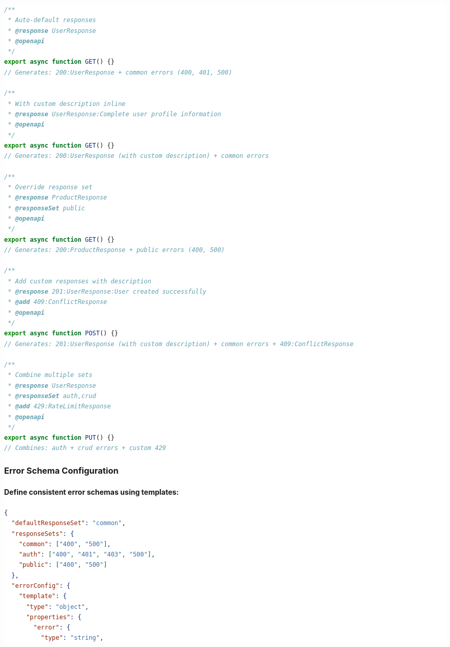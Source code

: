 ```typescript
/**
 * Auto-default responses
 * @response UserResponse
 * @openapi
 */
export async function GET() {}
// Generates: 200:UserResponse + common errors (400, 401, 500)

/**
 * With custom description inline
 * @response UserResponse:Complete user profile information
 * @openapi
 */
export async function GET() {}
// Generates: 200:UserResponse (with custom description) + common errors

/**
 * Override response set
 * @response ProductResponse
 * @responseSet public
 * @openapi
 */
export async function GET() {}
// Generates: 200:ProductResponse + public errors (400, 500)

/**
 * Add custom responses with description
 * @response 201:UserResponse:User created successfully
 * @add 409:ConflictResponse
 * @openapi
 */
export async function POST() {}
// Generates: 201:UserResponse (with custom description) + common errors + 409:ConflictResponse

/**
 * Combine multiple sets
 * @response UserResponse
 * @responseSet auth,crud
 * @add 429:RateLimitResponse
 * @openapi
 */
export async function PUT() {}
// Combines: auth + crud errors + custom 429
```

### Error Schema Configuration

#### Define consistent error schemas using templates:

```json
{
  "defaultResponseSet": "common",
  "responseSets": {
    "common": ["400", "500"],
    "auth": ["400", "401", "403", "500"],
    "public": ["400", "500"]
  },
  "errorConfig": {
    "template": {
      "type": "object",
      "properties": {
        "error": {
          "type": "string",
```